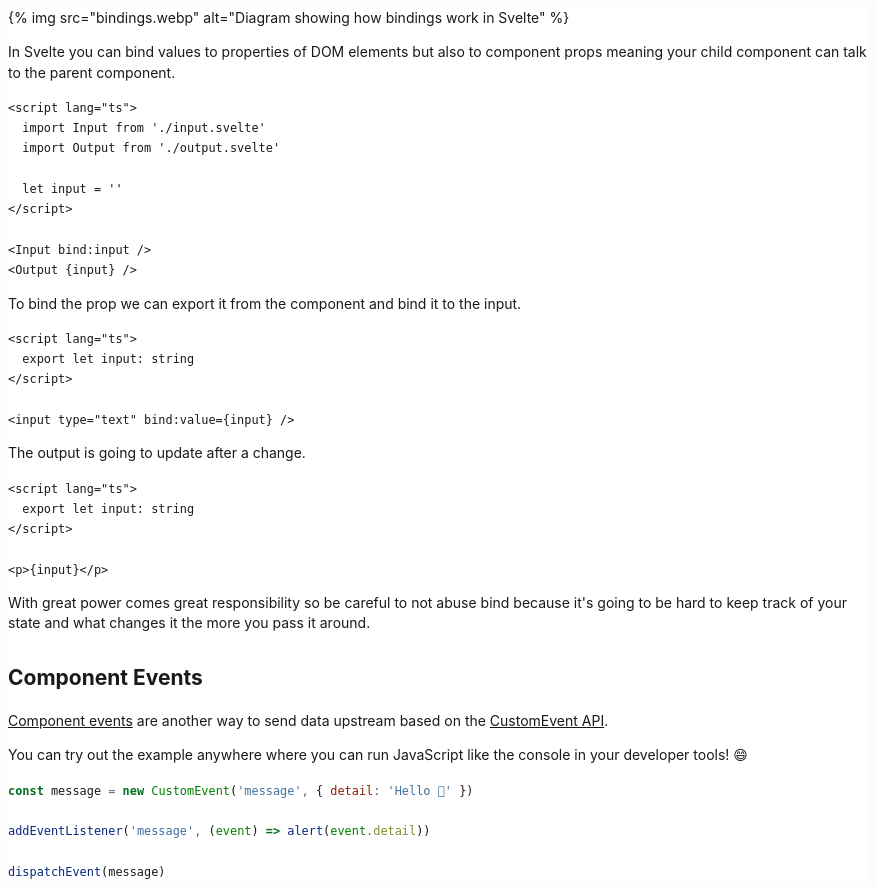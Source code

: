 {% img src="bindings.webp" alt="Diagram showing how bindings work in Svelte" %}

In Svelte you can bind values to properties of DOM elements but also to component props meaning your child component can talk to the parent component.

```html:index.svelte {8} showLineNumbers
<script lang="ts">
  import Input from './input.svelte'
  import Output from './output.svelte'

  let input = ''
</script>

<Input bind:input />
<Output {input} />
```

To bind the prop we can export it from the component and bind it to the input.

```html:input.svelte {2, 5} showLineNumbers
<script lang="ts">
  export let input: string
</script>

<input type="text" bind:value={input} />
```

The output is going to update after a change.

```html:output.svelte {2, 5} showLineNumbers
<script lang="ts">
  export let input: string
</script>

<p>{input}</p>
```

With great power comes great responsibility so be careful to not abuse bind because it's going to be hard to keep track of your state and what changes it the more you pass it around.

## Component Events

[Component events](https://svelte.dev/tutorial/component-events) are another way to send data upstream based on the [CustomEvent API](https://developer.mozilla.org/en-US/docs/Web/API/CustomEvent/CustomEvent).

You can try out the example anywhere where you can run JavaScript like the console in your developer tools! 😄

```js:example.js showLineNumbers
const message = new CustomEvent('message', { detail: 'Hello 👋' })

addEventListener('message', (event) => alert(event.detail)) 

dispatchEvent(message)
```
